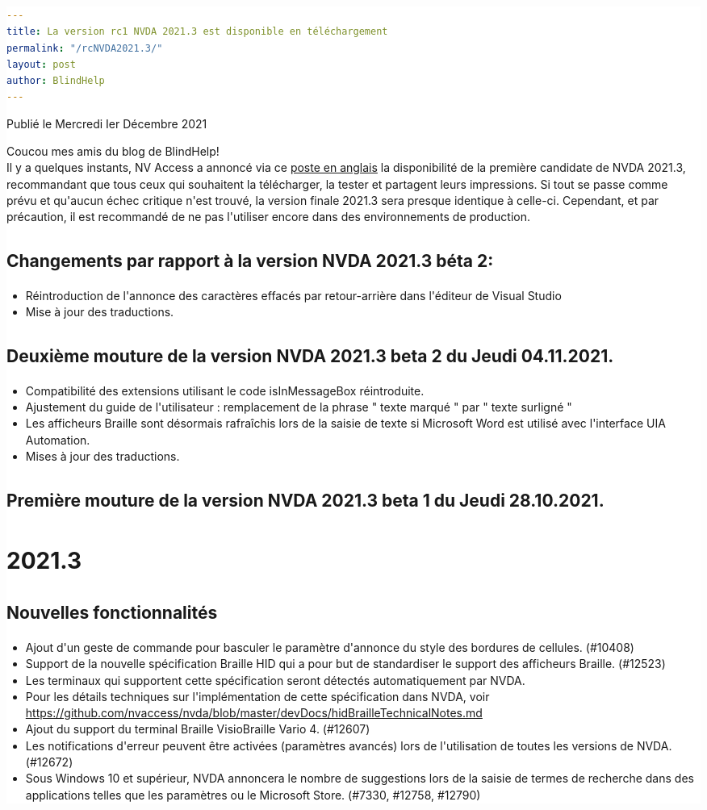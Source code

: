```yaml
---
title: La version rc1 NVDA 2021.3 est disponible en téléchargement
permalink: "/rcNVDA2021.3/"
layout: post
author: BlindHelp
---
```


<footer>Publié le Mercredi Ier Décembre 2021</footer>


Coucou mes amis du blog de BlindHelp!    
Il y a quelques instants, NV Access a annoncé via ce [poste en anglais](https://www.nvaccess.org/post/nvda-2021-3rc1/) la disponibilité de la première  candidate de NVDA 2021.3, recommandant que tous ceux qui souhaitent la télécharger, la tester et partagent leurs impressions. Si tout se passe comme prévu et qu'aucun échec critique n'est trouvé, la version finale 2021.3 sera presque identique à celle-ci. Cependant, et par précaution, il est recommandé de ne pas l'utiliser encore dans des environnements de production.    

## Changements par rapport à la version NVDA 2021.3 béta 2:

- Réintroduction de l'annonce des caractères effacés par retour-arrière dans l'éditeur de Visual Studio
- Mise à jour des traductions.

## Deuxième mouture de la version NVDA 2021.3 beta 2 du Jeudi 04.11.2021.    

- Compatibilité des extensions utilisant le code isInMessageBox réintroduite.
- Ajustement du guide de l'utilisateur : remplacement de la phrase " texte marqué " par " texte surligné "
- Les afficheurs Braille sont désormais rafraîchis lors de la saisie de  texte si Microsoft Word est utilisé avec l'interface UIA Automation.
- Mises à jour des traductions.

## Première   mouture de la version NVDA 2021.3 beta 1 du Jeudi 28.10.2021.    

# 2021.3

## Nouvelles fonctionnalités
- Ajout d'un geste de commande pour basculer le paramètre d'annonce du style des bordures de cellules. (#10408)
- Support de la nouvelle spécification Braille HID qui a pour but de standardiser le support des afficheurs Braille. (#12523)
 - Les terminaux qui supportent cette spécification seront détectés automatiquement par NVDA.
 - Pour les détails techniques sur l'implémentation de cette spécification dans NVDA, voir https://github.com/nvaccess/nvda/blob/master/devDocs/hidBrailleTechnicalNotes.md
- Ajout du support du terminal Braille VisioBraille Vario 4. (#12607)
- Les notifications d'erreur peuvent être activées (paramètres avancés) lors de l'utilisation de toutes les versions de NVDA. (#12672)
- Sous Windows 10 et supérieur, NVDA annoncera le nombre de suggestions lors de la saisie de termes de recherche dans des applications telles que les paramètres ou le Microsoft Store. (#7330, #12758, #12790)
